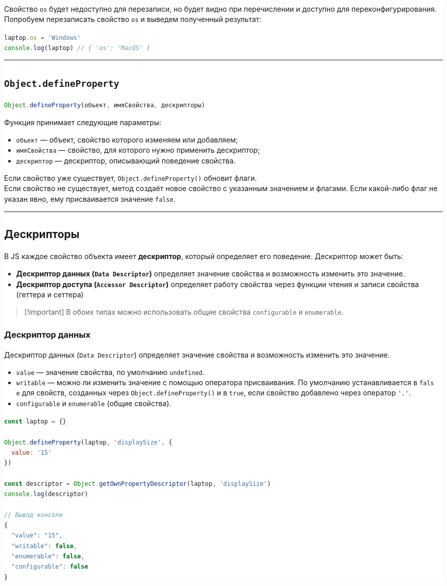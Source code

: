Свойство `os` будет недоступно для перезаписи, но будет видно при перечислении и доступно для переконфигурирования. Попробуем перезаписать свойство `os` и выведем полученный результат:

```js
laptop.os = 'Windows'
console.log(laptop) // { 'os': 'MacOS' }
```
___

## `Object.defineProperty`

```js
Object.defineProperty(объект, имяСвойства, дескрипторы)
```

Функция принимает следующие параметры:

- `объект` — объект, свойство которого изменяем или добавляем;
- `имяСвойства` — свойство, для которого нужно применить дескриптор;
- `дескриптор` — дескриптор, описывающий поведение свойства.

Если свойство уже существует, `Object.defineProperty()` обновит флаги.  
Если свойство не существует, метод создаёт новое свойство с указанным значением и флагами. Если какой-либо флаг не указан явно, ему присваивается значение `false`.
___

## Дескрипторы

В JS каждое свойство объекта имеет **дескриптор**, который определяет его поведение. 
Дескриптор может быть:

- **Дескриптор данных (`Data Descriptor`)** определяет значение свойства и возможность изменить это значение.
- **Дескриптор доступа (`Accessor Descriptor`)** определяет работу свойства через функции чтения и записи свойства (геттера и сеттера)

> [!important] В обоих типах можно использовать общие свойства `configurable` и `enumerable`.


### Дескриптор данных

Дескриптор данных (`Data Descriptor`) определяет значение свойства и возможность изменить это значение. 
- `value` — значение свойства, по умолчанию `undefined`.
- `writable` — можно ли изменить значение с помощью оператора присваивания. По умолчанию устанавливается в `false` для свойств, созданных через `Object.defineProperty()` и в `true`, если свойство добавлено через оператор `'.'`.
- `configurable` и `enumerable` (общие свойства).

```js
const laptop = {}

Object.defineProperty(laptop, 'displaySize', {
  value: '15'
})

const descriptor = Object.getOwnPropertyDescriptor(laptop, 'displaySize')
console.log(descriptor)

// Вывод консоли
{
  "value": "15",
  "writable": false,
  "enumerable": false,
  "configurable": false
}
```
